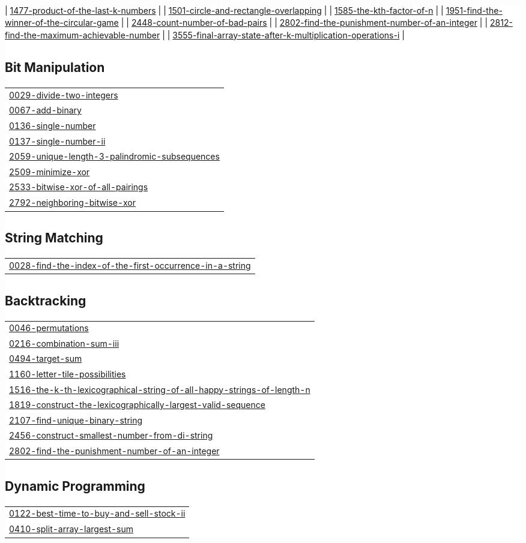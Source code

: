 | [1477-product-of-the-last-k-numbers](https://github.com/rajenderthota/Leet-GFG/tree/master/1477-product-of-the-last-k-numbers) |
| [1501-circle-and-rectangle-overlapping](https://github.com/rajenderthota/Leet-GFG/tree/master/1501-circle-and-rectangle-overlapping) |
| [1585-the-kth-factor-of-n](https://github.com/rajenderthota/Leet-GFG/tree/master/1585-the-kth-factor-of-n) |
| [1951-find-the-winner-of-the-circular-game](https://github.com/rajenderthota/Leet-GFG/tree/master/1951-find-the-winner-of-the-circular-game) |
| [2448-count-number-of-bad-pairs](https://github.com/rajenderthota/Leet-GFG/tree/master/2448-count-number-of-bad-pairs) |
| [2802-find-the-punishment-number-of-an-integer](https://github.com/rajenderthota/Leet-GFG/tree/master/2802-find-the-punishment-number-of-an-integer) |
| [2812-find-the-maximum-achievable-number](https://github.com/rajenderthota/Leet-GFG/tree/master/2812-find-the-maximum-achievable-number) |
| [3555-final-array-state-after-k-multiplication-operations-i](https://github.com/rajenderthota/Leet-GFG/tree/master/3555-final-array-state-after-k-multiplication-operations-i) |
## Bit Manipulation
|  |
| ------- |
| [0029-divide-two-integers](https://github.com/rajenderthota/Leet-GFG/tree/master/0029-divide-two-integers) |
| [0067-add-binary](https://github.com/rajenderthota/Leet-GFG/tree/master/0067-add-binary) |
| [0136-single-number](https://github.com/rajenderthota/Leet-GFG/tree/master/0136-single-number) |
| [0137-single-number-ii](https://github.com/rajenderthota/Leet-GFG/tree/master/0137-single-number-ii) |
| [2059-unique-length-3-palindromic-subsequences](https://github.com/rajenderthota/Leet-GFG/tree/master/2059-unique-length-3-palindromic-subsequences) |
| [2509-minimize-xor](https://github.com/rajenderthota/Leet-GFG/tree/master/2509-minimize-xor) |
| [2533-bitwise-xor-of-all-pairings](https://github.com/rajenderthota/Leet-GFG/tree/master/2533-bitwise-xor-of-all-pairings) |
| [2792-neighboring-bitwise-xor](https://github.com/rajenderthota/Leet-GFG/tree/master/2792-neighboring-bitwise-xor) |
## String Matching
|  |
| ------- |
| [0028-find-the-index-of-the-first-occurrence-in-a-string](https://github.com/rajenderthota/Leet-GFG/tree/master/0028-find-the-index-of-the-first-occurrence-in-a-string) |
## Backtracking
|  |
| ------- |
| [0046-permutations](https://github.com/rajenderthota/Leet-GFG/tree/master/0046-permutations) |
| [0216-combination-sum-iii](https://github.com/rajenderthota/Leet-GFG/tree/master/0216-combination-sum-iii) |
| [0494-target-sum](https://github.com/rajenderthota/Leet-GFG/tree/master/0494-target-sum) |
| [1160-letter-tile-possibilities](https://github.com/rajenderthota/Leet-GFG/tree/master/1160-letter-tile-possibilities) |
| [1516-the-k-th-lexicographical-string-of-all-happy-strings-of-length-n](https://github.com/rajenderthota/Leet-GFG/tree/master/1516-the-k-th-lexicographical-string-of-all-happy-strings-of-length-n) |
| [1819-construct-the-lexicographically-largest-valid-sequence](https://github.com/rajenderthota/Leet-GFG/tree/master/1819-construct-the-lexicographically-largest-valid-sequence) |
| [2107-find-unique-binary-string](https://github.com/rajenderthota/Leet-GFG/tree/master/2107-find-unique-binary-string) |
| [2456-construct-smallest-number-from-di-string](https://github.com/rajenderthota/Leet-GFG/tree/master/2456-construct-smallest-number-from-di-string) |
| [2802-find-the-punishment-number-of-an-integer](https://github.com/rajenderthota/Leet-GFG/tree/master/2802-find-the-punishment-number-of-an-integer) |
## Dynamic Programming
|  |
| ------- |
| [0122-best-time-to-buy-and-sell-stock-ii](https://github.com/rajenderthota/Leet-GFG/tree/master/0122-best-time-to-buy-and-sell-stock-ii) |
| [0410-split-array-largest-sum](https://github.com/rajenderthota/Leet-GFG/tree/master/0410-split-array-largest-sum) |